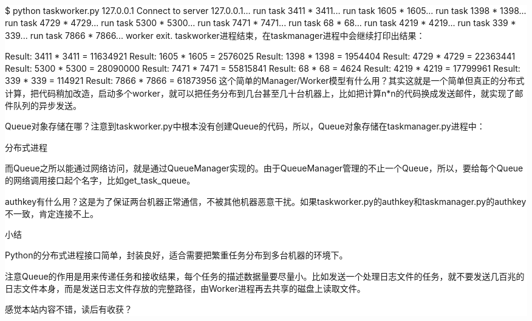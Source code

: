 $ python taskworker.py 127.0.0.1
Connect to server 127.0.0.1...
run task 3411 * 3411...
run task 1605 * 1605...
run task 1398 * 1398...
run task 4729 * 4729...
run task 5300 * 5300...
run task 7471 * 7471...
run task 68 * 68...
run task 4219 * 4219...
run task 339 * 339...
run task 7866 * 7866...
worker exit.
taskworker进程结束，在taskmanager进程中会继续打印出结果：

Result: 3411 * 3411 = 11634921
Result: 1605 * 1605 = 2576025
Result: 1398 * 1398 = 1954404
Result: 4729 * 4729 = 22363441
Result: 5300 * 5300 = 28090000
Result: 7471 * 7471 = 55815841
Result: 68 * 68 = 4624
Result: 4219 * 4219 = 17799961
Result: 339 * 339 = 114921
Result: 7866 * 7866 = 61873956
这个简单的Manager/Worker模型有什么用？其实这就是一个简单但真正的分布式计算，把代码稍加改造，启动多个worker，就可以把任务分布到几台甚至几十台机器上，比如把计算n*n的代码换成发送邮件，就实现了邮件队列的异步发送。

Queue对象存储在哪？注意到taskworker.py中根本没有创建Queue的代码，所以，Queue对象存储在taskmanager.py进程中：

分布式进程

而Queue之所以能通过网络访问，就是通过QueueManager实现的。由于QueueManager管理的不止一个Queue，所以，要给每个Queue的网络调用接口起个名字，比如get_task_queue。

authkey有什么用？这是为了保证两台机器正常通信，不被其他机器恶意干扰。如果taskworker.py的authkey和taskmanager.py的authkey不一致，肯定连接不上。

小结

Python的分布式进程接口简单，封装良好，适合需要把繁重任务分布到多台机器的环境下。

注意Queue的作用是用来传递任务和接收结果，每个任务的描述数据量要尽量小。比如发送一个处理日志文件的任务，就不要发送几百兆的日志文件本身，而是发送日志文件存放的完整路径，由Worker进程再去共享的磁盘上读取文件。

感觉本站内容不错，读后有收获？
















